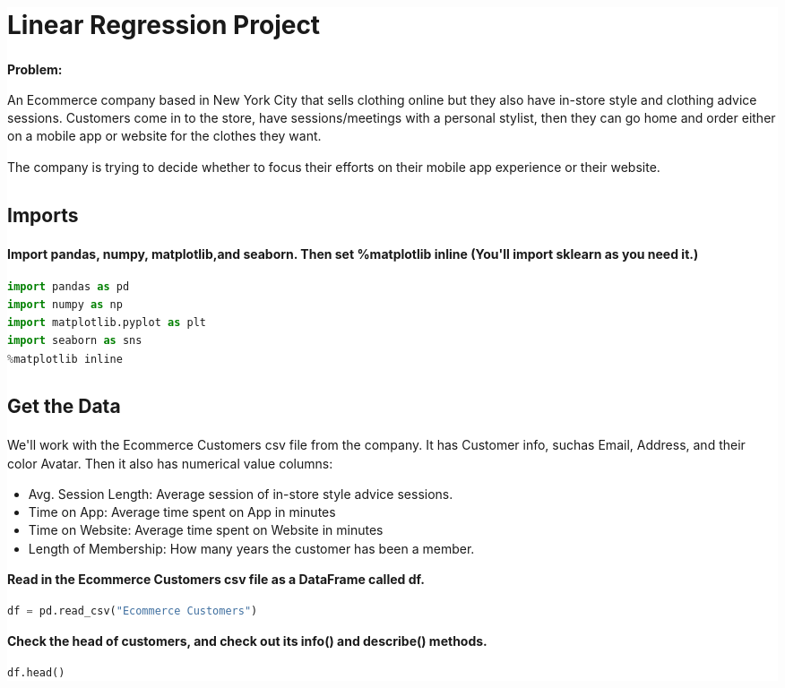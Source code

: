 # Linear Regression Project


**Problem:**

An Ecommerce company based in New York City that sells clothing online but they also have in-store style and clothing advice sessions. Customers come in to the store, have sessions/meetings with a personal stylist, then they can go home and order either on a mobile app or website for the clothes they want.

The company is trying to decide whether to focus their efforts on their mobile app experience or their website. 

## Imports
**Import pandas, numpy, matplotlib,and seaborn. Then set %matplotlib inline 
(You'll import sklearn as you need it.)**


```python
import pandas as pd
import numpy as np
import matplotlib.pyplot as plt
import seaborn as sns
%matplotlib inline
```

## Get the Data

We'll work with the Ecommerce Customers csv file from the company. It has Customer info, suchas Email, Address, and their color Avatar. Then it also has numerical value columns:

* Avg. Session Length: Average session of in-store style advice sessions.
* Time on App: Average time spent on App in minutes
* Time on Website: Average time spent on Website in minutes
* Length of Membership: How many years the customer has been a member. 

**Read in the Ecommerce Customers csv file as a DataFrame called df.**


```python
df = pd.read_csv("Ecommerce Customers")
```

**Check the head of customers, and check out its info() and describe() methods.**


```python
df.head()
```
<div>
<style scoped>
    .dataframe tbody tr th:only-of-type {
        vertical-align: middle;
    }

    .dataframe tbody tr th {
        vertical-align: top;
    }
